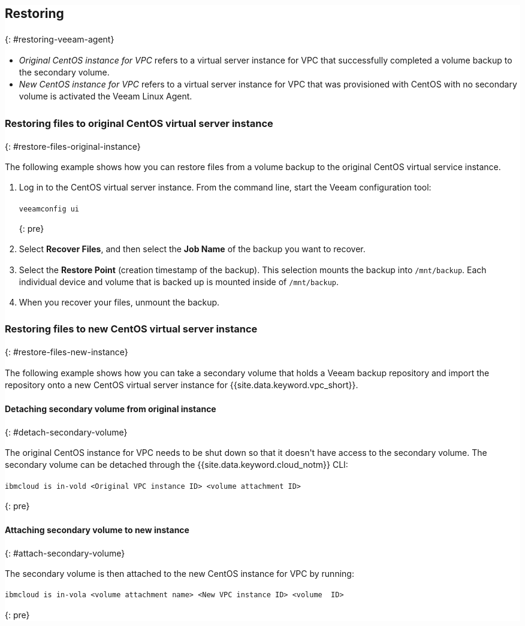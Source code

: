 ## Restoring
{: #restoring-veeam-agent}

*	_Original CentOS instance for VPC_ refers to a virtual server instance for VPC that successfully completed a volume backup to the secondary volume.
*	_New CentOS instance for VPC_ refers to a virtual server instance for VPC that was provisioned with CentOS with no secondary volume is activated the Veeam Linux Agent.

### Restoring files to original CentOS virtual server instance
{: #restore-files-original-instance}

The following example shows how you can restore files from a volume backup to the original CentOS virtual service instance.

1. Log in to the CentOS virtual server instance. From the command line, start the Veeam configuration tool:

   ```
   veeamconfig ui
   ```
   {: pre}

2. Select **Recover Files**, and then select the **Job Name** of the backup you want to recover.
3. Select the **Restore Point** (creation timestamp of the backup). This selection mounts the backup into `/mnt/backup`. Each individual device and volume that is backed up is mounted inside of `/mnt/backup`.
4. When you recover your files, unmount the backup.

### Restoring files to new CentOS virtual server instance
{: #restore-files-new-instance}

The following example shows how you can take a secondary volume that holds a Veeam backup repository and import the repository onto a new CentOS virtual server instance for {{site.data.keyword.vpc_short}}.

#### Detaching secondary volume from original instance
{: #detach-secondary-volume}

The original CentOS instance for VPC needs to be shut down so that it doesn't have access to the secondary volume. The secondary volume can be detached through the {{site.data.keyword.cloud_notm}} CLI:

```
ibmcloud is in-vold <Original VPC instance ID> <volume attachment ID>
```
{: pre}

#### Attaching secondary volume to new instance
{: #attach-secondary-volume}

The secondary volume is then attached to the new CentOS instance for VPC by running:

```
ibmcloud is in-vola <volume attachment name> <New VPC instance ID> <volume  ID>
```
{: pre}
